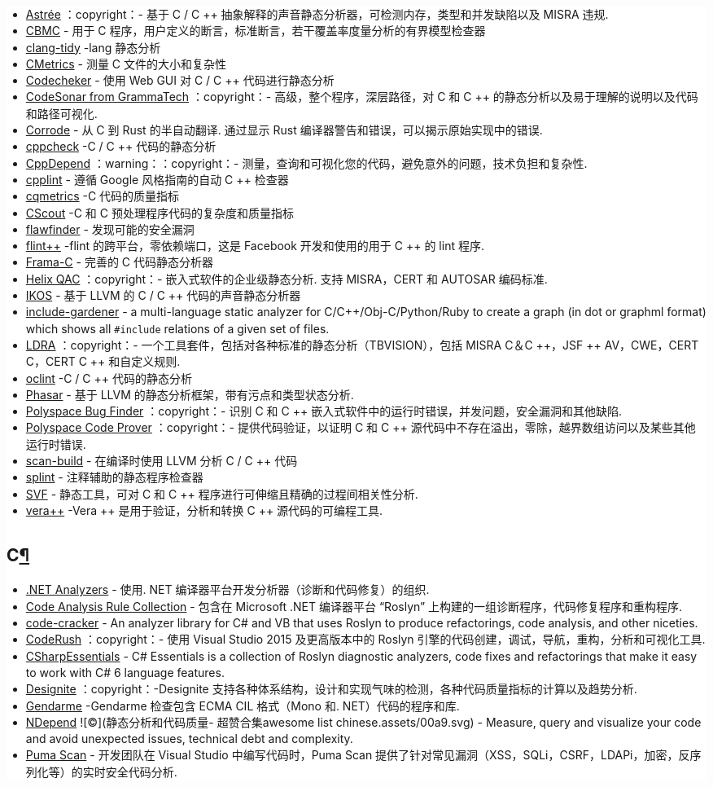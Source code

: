 - [Astrée](https://www.absint.com/astree/index.htm) ：copyright：- 基于 C / C ++ 抽象解释的声音静态分析器，可检测内存，类型和并发缺陷以及 MISRA 违规.
- [CBMC](http://www.cprover.org/cbmc/) - 用于 C 程序，用户定义的断言，标准断言，若干覆盖率度量分析的有界模型检查器
- [clang-tidy](http://clang.llvm.org/extra/clang-tidy/) -lang 静态分析
- [CMetrics](https://github.com/MetricsGrimoire/CMetrics) - 测量 C 文件的大小和复杂性
- [Codecheker](https://github.com/Ericsson/codechecker) - 使用 Web GUI 对 C / C ++ 代码进行静态分析
- [CodeSonar from GrammaTech](https://www.grammatech.com/products/codesonar) ：copyright：- 高级，整个程序，深层路径，对 C 和 C ++ 的静态分析以及易于理解的说明以及代码和路径可视化.
- [Corrode](https://github.com/jameysharp/corrode) - 从 C 到 Rust 的半自动翻译. 通过显示 Rust 编译器警告和错误，可以揭示原始实现中的错误.
- [cppcheck](https://github.com/danmar/cppcheck) -C / C ++ 代码的静态分析
- [CppDepend](https://www.cppdepend.com/) ：warning：：copyright：- 测量，查询和可视化您的代码，避免意外的问题，技术负担和复杂性.
- [cpplint](https://github.com/google/styleguide/tree/gh-pages/cpplint) - 遵循 Google 风格指南的自动 C ++ 检查器
- [cqmetrics](https://github.com/dspinellis/cqmetrics) -C 代码的质量指标
- [CScout](https://www.spinellis.gr/cscout/) -C 和 C 预处理程序代码的复杂度和质量指标
- [flawfinder](http://www.dwheeler.com/flawfinder/) - 发现可能的安全漏洞
- [flint++](https://github.com/JossWhittle/FlintPlusPlus) -flint 的跨平台，零依赖端口，这是 Facebook 开发和使用的用于 C ++ 的 lint 程序.
- [Frama-C](http://frama-c.com/) - 完善的 C 代码静态分析器
- [Helix QAC](https://www.perforce.com/products/helix-qac) ：copyright：- 嵌入式软件的企业级静态分析. 支持 MISRA，CERT 和 AUTOSAR 编码标准.
- [IKOS](https://github.com/nasa-sw-vnv/ikos) - 基于 LLVM 的 C / C ++ 代码的声音静态分析器
- [include-gardener](https://github.com/feddischson/include_gardener) - a multi-language static analyzer for C/C++/Obj-C/Python/Ruby to create a graph (in dot or graphml format) which shows all `#include` relations of a given set of files.
- [LDRA](https://ldra.com/) ：copyright：- 一个工具套件，包括对各种标准的静态分析（TBVISION），包括 MISRA C＆C ++，JSF ++ AV，CWE，CERT C，CERT C ++ 和自定义规则.
- [oclint](http://oclint.org/) -C / C ++ 代码的静态分析
- [Phasar](https://github.com/secure-software-engineering/phasar) - 基于 LLVM 的静态分析框架，带有污点和类型状态分析.
- [Polyspace Bug Finder](https://www.mathworks.com/products/polyspace-bug-finder.html) ：copyright：- 识别 C 和 C ++ 嵌入式软件中的运行时错误，并发问题，安全漏洞和其他缺陷.
- [Polyspace Code Prover](https://www.mathworks.com/products/polyspace-code-prover.html) ：copyright：- 提供代码验证，以证明 C 和 C ++ 源代码中不存在溢出，零除，越界数组访问以及某些其他运行时错误.
- [scan-build](https://clang-analyzer.llvm.org/scan-build.html) - 在编译时使用 LLVM 分析 C / C ++ 代码
- [splint](https://github.com/ravenexp/splint) - 注释辅助的静态程序检查器
- [SVF](https://github.com/SVF-tools/SVF) - 静态工具，可对 C 和 C ++ 程序进行可伸缩且精确的过程间相关性分析.
- [vera++](https://bitbucket.org/verateam/vera/wiki/Introduction) -Vera ++ 是用于验证，分析和转换 C ++ 源代码的可编程工具.

## C[¶](https://asmcn.icopy.site/awesome/awesome-static-analysis/#c_1)

- [.NET Analyzers](https://github.com/DotNetAnalyzers) - 使用. NET 编译器平台开发分析器（诊断和代码修复）的组织.
- [Code Analysis Rule Collection](https://carc.codeplex.com/) - 包含在 Microsoft .NET 编译器平台 “Roslyn” 上构建的一组诊断程序，代码修复程序和重构程序.
- [code-cracker](https://github.com/code-cracker/code-cracker) - An analyzer library for C# and VB that uses Roslyn to produce refactorings, code analysis, and other niceties.
- [CodeRush](https://www.devexpress.com/products/coderush/) ：copyright：- 使用 Visual Studio 2015 及更高版本中的 Roslyn 引擎的代码创建，调试，导航，重构，分析和可视化工具.
- [CSharpEssentials](https://github.com/DustinCampbell/CSharpEssentials) - C# Essentials is a collection of Roslyn diagnostic analyzers, code fixes and refactorings that make it easy to work with C# 6 language features.
- [Designite](http://www.designite-tools.com/) ：copyright：-Designite 支持各种体系结构，设计和实现气味的检测，各种代码质量指标的计算以及趋势分析.
- [Gendarme](http://www.mono-project.com/docs/tools+libraries/tools/gendarme/) -Gendarme 检查包含 ECMA CIL 格式（Mono 和. NET）代码的程序和库.
- [NDepend](http://www.ndepend.com/) ![©️](静态分析和代码质量- 超赞合集awesome list chinese.assets/00a9.svg) - Measure, query and visualize your code and avoid unexpected issues, technical debt and complexity.
- [Puma Scan](https://github.com/pumasecurity/puma-scan) - 开发团队在 Visual Studio 中编写代码时，Puma Scan 提供了针对常见漏洞（XSS，SQLi，CSRF，LDAPi，加密，反序列化等）的实时安全代码分析.